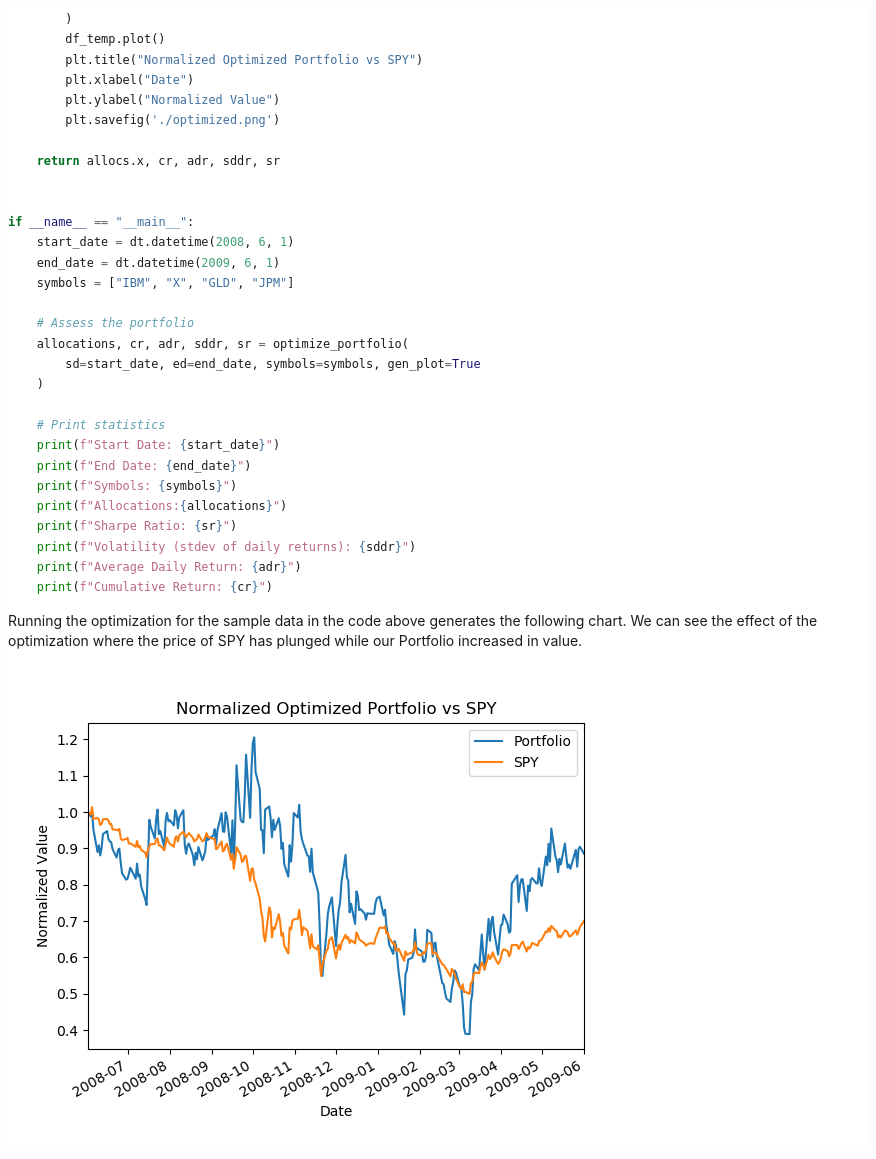 ```python
        )
        df_temp.plot()
        plt.title("Normalized Optimized Portfolio vs SPY")
        plt.xlabel("Date")
        plt.ylabel("Normalized Value")
        plt.savefig('./optimized.png')

    return allocs.x, cr, adr, sddr, sr


if __name__ == "__main__":
    start_date = dt.datetime(2008, 6, 1)
    end_date = dt.datetime(2009, 6, 1)
    symbols = ["IBM", "X", "GLD", "JPM"]

    # Assess the portfolio  		  	   		  	  		  		  		    	 		 		   		 		  
    allocations, cr, adr, sddr, sr = optimize_portfolio(
        sd=start_date, ed=end_date, symbols=symbols, gen_plot=True
    )

    # Print statistics  		  	   		  	  		  		  		    	 		 		   		 		  
    print(f"Start Date: {start_date}")
    print(f"End Date: {end_date}")
    print(f"Symbols: {symbols}")
    print(f"Allocations:{allocations}")
    print(f"Sharpe Ratio: {sr}")
    print(f"Volatility (stdev of daily returns): {sddr}")
    print(f"Average Daily Return: {adr}")
    print(f"Cumulative Return: {cr}")
```
Running the optimization for the sample data in the code above generates the following chart. We can see the effect of the optimization where the price of SPY has plunged while our Portfolio increased in value.

![](images/optimized.png)
